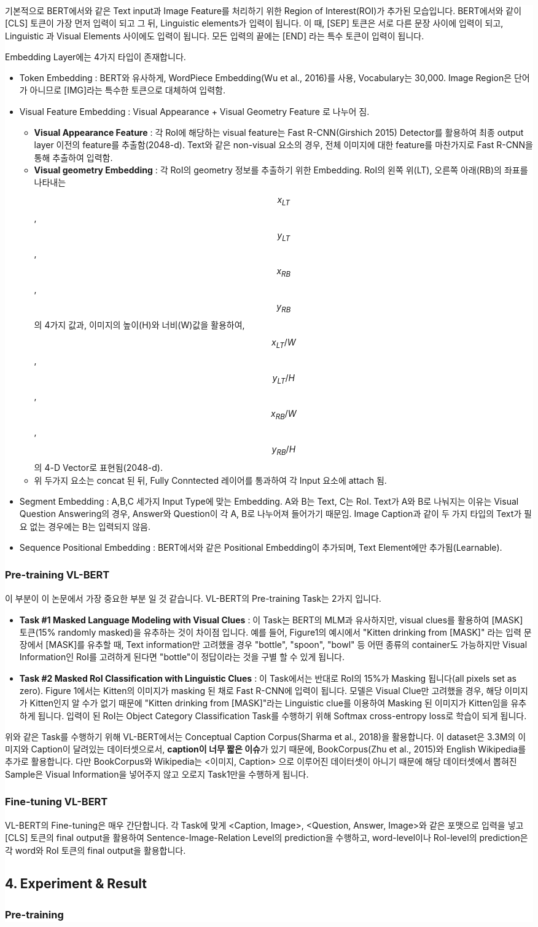 기본적으로 BERT에서와 같은 Text input과 Image Feature를 처리하기 위한 Region of Interest(ROI)가 추가된 모습입니다. BERT에서와 같이 [CLS] 토큰이 가장 먼저 입력이 되고 그 뒤, Linguistic elements가 입력이 됩니다. 이 때, [SEP] 토큰은 서로 다른 문장 사이에 입력이 되고, Linguistic 과 Visual Elements 사이에도 입력이 됩니다. 모든 입력의 끝에는 [END] 라는 특수 토큰이 입력이 됩니다.

Embedding Layer에는 4가지 타입이 존재합니다.

* Token Embedding : BERT와 유사하게, WordPiece Embedding(Wu et al., 2016)를 사용, Vocabulary는 30,000. Image Region은 단어가 아니므로 [IMG]라는 특수한 토큰으로 대체하여 입력함.
* Visual Feature Embedding : Visual Appearance + Visual Geometry Feature 로 나누어 짐.
  * **Visual Appearance Feature** : 각 RoI에 해당하는 visual feature는 Fast R-CNN(Girshich 2015) Detector를 활용하여 최종 output layer 이전의 feature를 추출함(2048-d). Text와 같은 non-visual 요소의 경우, 전체 이미지에 대한 feature를 마찬가지로 Fast R-CNN을 통해 추출하여 입력함.
  * **Visual geometry Embedding** : 각 RoI의 geometry 정보를 추출하기 위한 Embedding. RoI의 왼쪽 위(LT), 오른쪽 아래(RB)의 좌표를 나타내는 $$x_{LT}$$, $$y_{LT}$$, $$x_{RB}$$, $$y_{RB}$$의 4가지 값과, 이미지의 높이(H)와 너비(W)값을 활용하여, $$x_{LT}/W$$, $$y_{LT}/H$$, $$x_{RB}/W$$, $$y_{RB}/H$$의 4-D Vector로 표현됨(2048-d).
  * 위 두가지 요소는 concat 된 뒤, Fully Conntected 레이어를 통과하여 각 Input 요소에 attach 됨.

* Segment Embedding : A,B,C 세가지 Input Type에 맞는 Embedding. A와 B는 Text, C는 RoI. Text가 A와 B로 나눠지는 이유는 Visual Question Answering의 경우, Answer와 Question이 각 A, B로 나누어져 들어가기 때문임. Image Caption과 같이 두 가지 타입의 Text가 필요 없는 경우에는 B는 입력되지 않음.

* Sequence Positional Embedding : BERT에서와 같은 Positional Embedding이 추가되며, Text Element에만 추가됨(Learnable).

### Pre-training VL-BERT

이 부분이 이 논문에서 가장 중요한 부분 일 것 같습니다.
VL-BERT의 Pre-training Task는 2가지 입니다.

* **Task #1 Masked Language Modeling with Visual Clues** : 이 Task는 BERT의 MLM과 유사하지만, visual clues를 활용하여 [MASK] 토큰(15% randomly masked)을 유추하는 것이 차이점 입니다. 예를 들어, Figure1의 예시에서 "Kitten drinking from [MASK]" 라는 입력 문장에서 [MASK]를 유추할 때, Text information만 고려했을 경우 "bottle", "spoon", "bowl" 등 어떤 종류의 container도 가능하지만 Visual Information인 RoI를 고려하게 된다면 "bottle"이 정답이라는 것을 구별 할 수 있게 됩니다.

* **Task #2 Masked RoI Classification with Linguistic Clues** : 이 Task에서는 반대로 RoI의 15%가 Masking 됩니다(all pixels set as zero). Figure 1에서는 Kitten의 이미지가 masking 된 채로 Fast R-CNN에 입력이 됩니다. 모델은 Visual Clue만 고려했을 경우, 해당 이미지가 Kitten인지 알 수가 없기 때문에 "Kitten drinking from [MASK]"라는 Linguistic clue를 이용하여 Masking 된 이미지가 Kitten임을 유추하게 됩니다. 입력이 된 RoI는 Object Category Classification Task를 수행하기 위해 Softmax cross-entropy loss로 학습이 되게 됩니다.

위와 같은 Task를 수행하기 위해 VL-BERT에서는 Conceptual Caption Corpus(Sharma et al., 2018)을 활용합니다. 이 dataset은 3.3M의 이미지와 Caption이 달려있는 데이터셋으로서, **caption이 너무 짧은 이슈**가 있기 때문에, BookCorpus(Zhu et al., 2015)와 English Wikipedia를 추가로 활용합니다. 다만 BookCorpus와 Wikipedia는 <이미지, Caption> 으로 이루어진 데이터셋이 아니기 때문에 해당 데이터셋에서 뽑혀진 Sample은 Visual Information을 넣어주지 않고 오로지 Task1만을 수행하게 됩니다.

### Fine-tuning VL-BERT

VL-BERT의 Fine-tuning은 매우 간단합니다. 각 Task에 맞게 <Caption, Image>, <Question, Answer, Image>와 같은 포맷으로 입력을 넣고 [CLS] 토큰의 final output을 활용하여 Sentence-Image-Relation Level의 prediction을 수행하고, word-level이나 RoI-level의 prediction은 각 word와 RoI 토큰의 final output을 활용합니다.

## 4. Experiment & Result

### Pre-training
